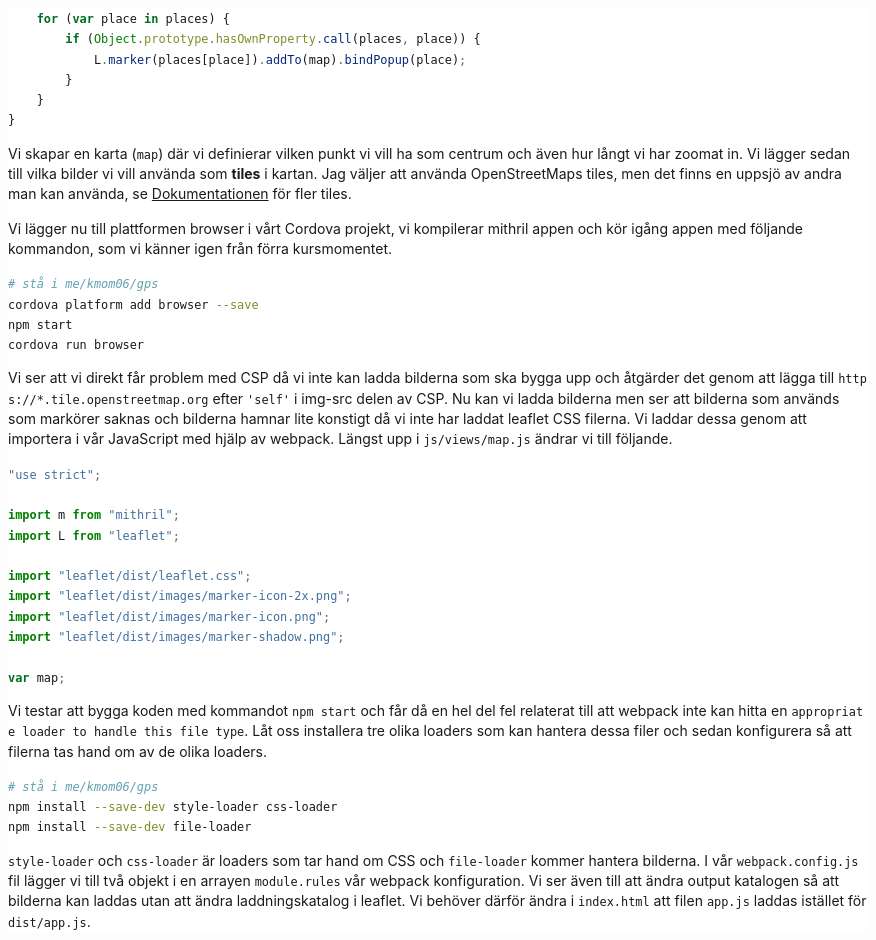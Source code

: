 ```javascript
    for (var place in places) {
        if (Object.prototype.hasOwnProperty.call(places, place)) {
            L.marker(places[place]).addTo(map).bindPopup(place);
        }
    }
}
```

Vi skapar en karta (`map`) där vi definierar vilken punkt vi vill ha som centrum och även hur långt vi har zoomat in. Vi lägger sedan till vilka bilder vi vill använda som **tiles** i kartan. Jag väljer att använda OpenStreetMaps tiles, men det finns en uppsjö av andra man kan använda, se [Dokumentationen](https://leafletjs.com/plugins.html#basemap-providers) för fler tiles.

Vi lägger nu till plattformen browser i vårt Cordova projekt, vi kompilerar mithril appen och kör igång appen med följande kommandon, som vi känner igen från förra kursmomentet.

```bash
# stå i me/kmom06/gps
cordova platform add browser --save
npm start
cordova run browser
```

Vi ser att vi direkt får problem med CSP då vi inte kan ladda bilderna som ska bygga upp  och åtgärder det genom att lägga till `https://*.tile.openstreetmap.org` efter `'self'` i img-src delen av CSP. Nu kan vi ladda bilderna men ser att bilderna som används som markörer saknas och bilderna hamnar lite konstigt då vi inte har laddat leaflet CSS filerna. Vi laddar dessa genom att importera i vår JavaScript med hjälp av webpack. Längst upp i `js/views/map.js` ändrar vi till följande.

```javascript
"use strict";

import m from "mithril";
import L from "leaflet";

import "leaflet/dist/leaflet.css";
import "leaflet/dist/images/marker-icon-2x.png";
import "leaflet/dist/images/marker-icon.png";
import "leaflet/dist/images/marker-shadow.png";

var map;
```

Vi testar att bygga koden med kommandot `npm start` och får då en hel del fel relaterat till att webpack inte kan hitta en `appropriate loader to handle this file type`. Låt oss installera tre olika loaders som kan hantera dessa filer och sedan konfigurera så att filerna tas hand om av de olika loaders.

```bash
# stå i me/kmom06/gps
npm install --save-dev style-loader css-loader
npm install --save-dev file-loader
```

`style-loader` och `css-loader` är loaders som tar hand om CSS och `file-loader` kommer hantera bilderna. I vår `webpack.config.js` fil lägger vi till två objekt i en arrayen `module.rules` vår webpack konfiguration. Vi ser även till att ändra output katalogen så att bilderna kan laddas utan att ändra laddningskatalog i leaflet. Vi behöver därför ändra i `index.html` att filen `app.js` laddas istället för `dist/app.js`.
